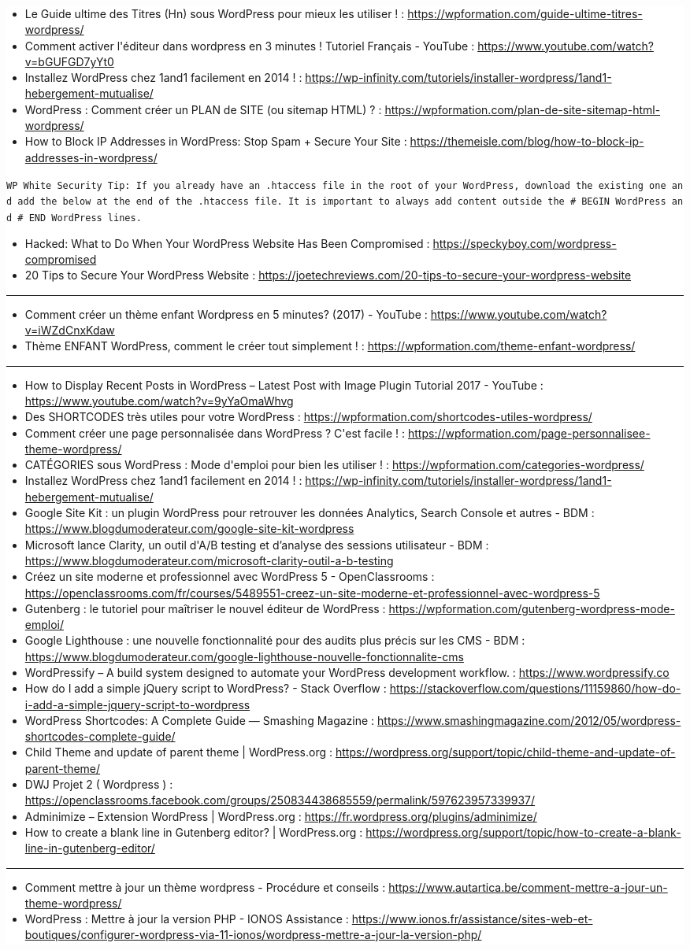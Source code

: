 * Le Guide ultime des Titres (Hn) sous WordPress pour mieux les utiliser ! : https://wpformation.com/guide-ultime-titres-wordpress/
* Comment activer l'éditeur dans wordpress en 3 minutes ! Tutoriel Français - YouTube : https://www.youtube.com/watch?v=bGUFGD7yYt0
* Installez WordPress chez 1and1 facilement en 2014 ! : https://wp-infinity.com/tutoriels/installer-wordpress/1and1-hebergement-mutualise/
* WordPress : Comment créer un PLAN de SITE (ou sitemap HTML) ? : https://wpformation.com/plan-de-site-sitemap-html-wordpress/
* How to Block IP Addresses in WordPress: Stop Spam + Secure Your Site : https://themeisle.com/blog/how-to-block-ip-addresses-in-wordpress/
```
WP White Security Tip: If you already have an .htaccess file in the root of your WordPress, download the existing one and add the below at the end of the .htaccess file. It is important to always add content outside the # BEGIN WordPress and # END WordPress lines.
```
* Hacked: What to Do When Your WordPress Website Has Been Compromised : https://speckyboy.com/wordpress-compromised
* 20 Tips to Secure Your WordPress Website : https://joetechreviews.com/20-tips-to-secure-your-wordpress-website
---
* Comment créer un thème enfant Wordpress en 5 minutes? (2017) - YouTube : https://www.youtube.com/watch?v=iWZdCnxKdaw
* Thème ENFANT WordPress, comment le créer tout simplement ! : https://wpformation.com/theme-enfant-wordpress/
---
* How to Display Recent Posts in WordPress – Latest Post with Image Plugin Tutorial 2017 - YouTube : https://www.youtube.com/watch?v=9yYaOmaWhvg
* Des SHORTCODES très utiles pour votre WordPress : https://wpformation.com/shortcodes-utiles-wordpress/
* Comment créer une page personnalisée dans WordPress ? C'est facile ! : https://wpformation.com/page-personnalisee-theme-wordpress/
* CATÉGORIES sous WordPress : Mode d'emploi pour bien les utiliser ! : https://wpformation.com/categories-wordpress/
* Installez WordPress chez 1and1 facilement en 2014 ! : https://wp-infinity.com/tutoriels/installer-wordpress/1and1-hebergement-mutualise/
* Google Site Kit : un plugin WordPress pour retrouver les données Analytics, Search Console et autres - BDM : https://www.blogdumoderateur.com/google-site-kit-wordpress
* Microsoft lance Clarity, un outil d'A/B testing et d’analyse des sessions utilisateur - BDM : https://www.blogdumoderateur.com/microsoft-clarity-outil-a-b-testing
* Créez un site moderne et professionnel avec WordPress 5 - OpenClassrooms : https://openclassrooms.com/fr/courses/5489551-creez-un-site-moderne-et-professionnel-avec-wordpress-5
* Gutenberg : le tutoriel pour maîtriser le nouvel éditeur de WordPress : https://wpformation.com/gutenberg-wordpress-mode-emploi/
* Google Lighthouse : une nouvelle fonctionnalité pour des audits plus précis sur les CMS - BDM : https://www.blogdumoderateur.com/google-lighthouse-nouvelle-fonctionnalite-cms
* WordPressify – A build system designed to automate your WordPress development workflow. : https://www.wordpressify.co
* How do I add a simple jQuery script to WordPress? - Stack Overflow : https://stackoverflow.com/questions/11159860/how-do-i-add-a-simple-jquery-script-to-wordpress
* WordPress Shortcodes: A Complete Guide — Smashing Magazine : https://www.smashingmagazine.com/2012/05/wordpress-shortcodes-complete-guide/
* Child Theme and update of parent theme | WordPress.org : https://wordpress.org/support/topic/child-theme-and-update-of-parent-theme/
* DWJ Projet 2 ( Wordpress ) : https://openclassrooms.facebook.com/groups/250834438685559/permalink/597623957339937/
* Adminimize – Extension WordPress | WordPress.org : https://fr.wordpress.org/plugins/adminimize/
* How to create a blank line in Gutenberg editor? | WordPress.org : https://wordpress.org/support/topic/how-to-create-a-blank-line-in-gutenberg-editor/
---
* Comment mettre à jour un thème wordpress - Procédure et conseils : https://www.autartica.be/comment-mettre-a-jour-un-theme-wordpress/
* WordPress : Mettre à jour la version PHP - IONOS Assistance : https://www.ionos.fr/assistance/sites-web-et-boutiques/configurer-wordpress-via-11-ionos/wordpress-mettre-a-jour-la-version-php/